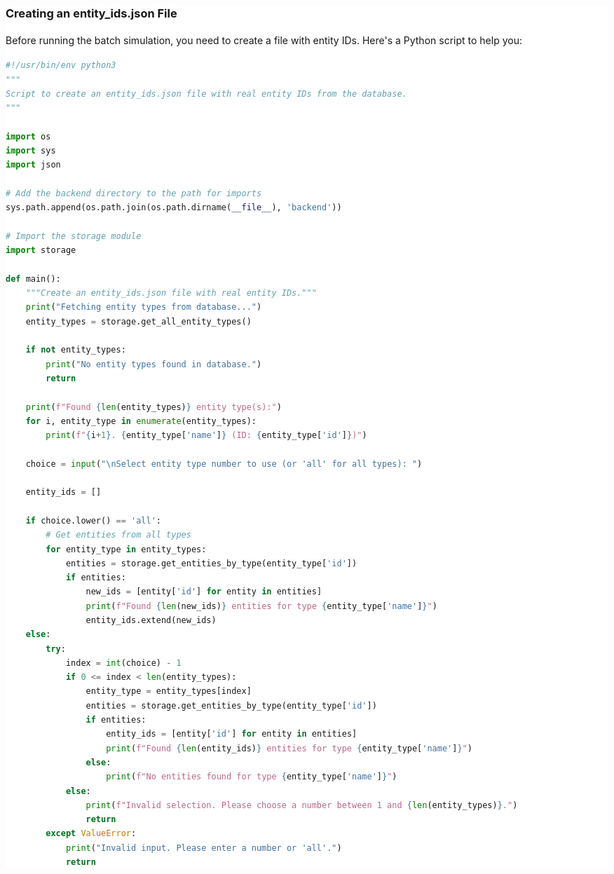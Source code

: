 ### Creating an entity_ids.json File

Before running the batch simulation, you need to create a file with entity IDs. Here's a Python script to help you:

```python
#!/usr/bin/env python3
"""
Script to create an entity_ids.json file with real entity IDs from the database.
"""

import os
import sys
import json

# Add the backend directory to the path for imports
sys.path.append(os.path.join(os.path.dirname(__file__), 'backend'))

# Import the storage module
import storage

def main():
    """Create an entity_ids.json file with real entity IDs."""
    print("Fetching entity types from database...")
    entity_types = storage.get_all_entity_types()
    
    if not entity_types:
        print("No entity types found in database.")
        return
    
    print(f"Found {len(entity_types)} entity type(s):")
    for i, entity_type in enumerate(entity_types):
        print(f"{i+1}. {entity_type['name']} (ID: {entity_type['id']})")
    
    choice = input("\nSelect entity type number to use (or 'all' for all types): ")
    
    entity_ids = []
    
    if choice.lower() == 'all':
        # Get entities from all types
        for entity_type in entity_types:
            entities = storage.get_entities_by_type(entity_type['id'])
            if entities:
                new_ids = [entity['id'] for entity in entities]
                print(f"Found {len(new_ids)} entities for type {entity_type['name']}")
                entity_ids.extend(new_ids)
    else:
        try:
            index = int(choice) - 1
            if 0 <= index < len(entity_types):
                entity_type = entity_types[index]
                entities = storage.get_entities_by_type(entity_type['id'])
                if entities:
                    entity_ids = [entity['id'] for entity in entities]
                    print(f"Found {len(entity_ids)} entities for type {entity_type['name']}")
                else:
                    print(f"No entities found for type {entity_type['name']}")
            else:
                print(f"Invalid selection. Please choose a number between 1 and {len(entity_types)}.")
                return
        except ValueError:
            print("Invalid input. Please enter a number or 'all'.")
            return
```